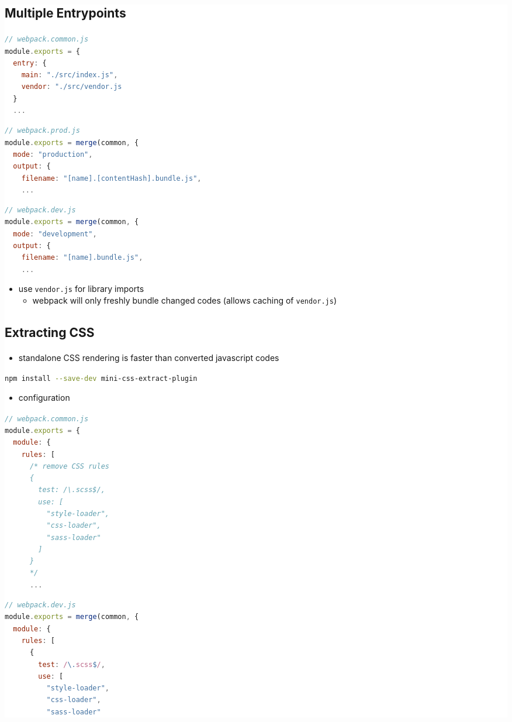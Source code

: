 
## Multiple Entrypoints
```javascript
// webpack.common.js
module.exports = {
  entry: {
    main: "./src/index.js",
    vendor: "./src/vendor.js
  }
  ...
```
```javascript
// webpack.prod.js
module.exports = merge(common, {
  mode: "production",
  output: {
    filename: "[name].[contentHash].bundle.js",
    ...
```
```javascript
// webpack.dev.js
module.exports = merge(common, {
  mode: "development",
  output: {
    filename: "[name].bundle.js",
    ...
```
* use `vendor.js` for library imports
  - webpack will only freshly bundle changed codes (allows caching of `vendor.js`)


## Extracting CSS
* standalone CSS rendering is faster than converted javascript codes
```bash
npm install --save-dev mini-css-extract-plugin
```
* configuration
```javascript
// webpack.common.js
module.exports = {
  module: {
    rules: [
      /* remove CSS rules
      {
        test: /\.scss$/,
        use: [
          "style-loader",
          "css-loader",
          "sass-loader"
        ]
      }
      */
      ...
```
```javascript
// webpack.dev.js
module.exports = merge(common, {
  module: {
    rules: [
      {
        test: /\.scss$/,
        use: [
          "style-loader",
          "css-loader",
          "sass-loader"
```